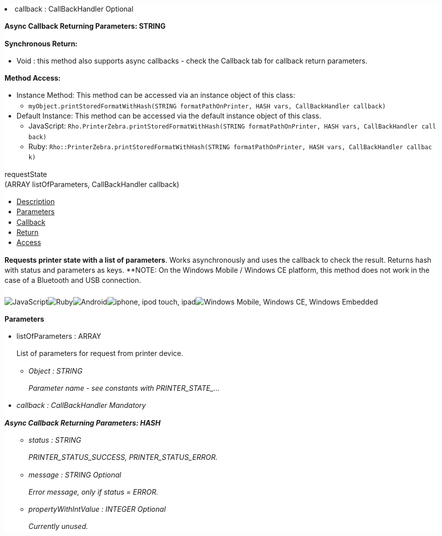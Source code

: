  </p></li><li>callback : <span class='text-info'>CallBackHandler</span> <span class='badge badge-info'>Optional</span> </li></ul></div></div><div class="tab-pane fade" id="mprintStoredFormatWithHash3"><div><p><strong>Async Callback Returning Parameters: <span class='text-info'>STRING</span></strong></p><ul></ul></div></div><div class="tab-pane fade" id="mprintStoredFormatWithHash4"><div><p><strong>Synchronous Return:</strong></p><ul><li>Void : this method also supports async callbacks - check the Callback tab for callback return parameters.</li></ul></div></div><div class="tab-pane fade" id="mprintStoredFormatWithHash6"><div><p><strong>Method Access:</strong></p><ul><li><i class="icon-file"></i>Instance Method: This method can be accessed via an instance object of this class: <ul><li><code>myObject.printStoredFormatWithHash(<span class="text-info">STRING</span> formatPathOnPrinter, <span class="text-info">HASH</span> vars, <span class='text-info'>CallBackHandler</span> callback)</code></li></ul></li><li><i class="icon-file"></i>Default Instance: This method can be accessed via the default instance object of this class. <ul><li>JavaScript: <code>Rho.PrinterZebra.printStoredFormatWithHash(<span class="text-info">STRING</span> formatPathOnPrinter, <span class="text-info">HASH</span> vars, <span class='text-info'>CallBackHandler</span> callback)</code> </li><li>Ruby: <code>Rho::PrinterZebra.printStoredFormatWithHash(<span class="text-info">STRING</span> formatPathOnPrinter, <span class="text-info">HASH</span> vars, <span class='text-info'>CallBackHandler</span> callback)</code></li></ul></li></ul></div></div></div>  </div><a name ='mrequestState'/><div class=' method  js ruby android ios' id='mrequestState'><div class="signature d-flex"><div class="name">requestState</div><div class='parameters'>(<span class="text-info">ARRAY</span> listOfParameters, <span class='text-info'>CallBackHandler</span> callback)</div></div><ul class="nav nav-tabs"><li class='nav-item'><a class="nav-link active" href="#mrequestState1" data-toggle="tab">Description</a></li><li  class='nav-item'><a class="nav-link" href="#mrequestState2" data-toggle="tab">Parameters</a></li><li  class='nav-item'><a class="nav-link" href="#mrequestState3" data-toggle="tab">Callback</a></li><li  class='nav-item'><a class="nav-link" href="#mrequestState4" data-toggle="tab">Return</a></li><li  class='nav-item'><a class="nav-link" href="#mrequestState6" data-toggle="tab">Access</a></li></ul><div class='tab-content border border-top-0 mb-3 p-3' id='tc-requestState'><div class="tab-pane fade active show" id="mrequestState1"><p><strong>Requests printer state with a list of parameters</strong>. Works asynchronously and uses the callback to check the result. Returns hash with status and parameters as keys. **NOTE: On the Windows Mobile / Windows CE platform, this method does not work in the case of a Bluetooth and USB connection.</p>
<p><div><p><img src="/img/js.png" style="width: 20px;padding-top: 8px" rel="tooltip" title="JavaScript"><img src="/img/ruby.png" style="width: 20px;padding-top: 8px" rel="tooltip" title="Ruby"><img src="/img/android.png" style="width: 20px;padding-top: 8px" rel="tooltip" title="Android"><img src="/img/ios.png" style="width: 20px;padding-top: 8px" rel="tooltip" title="iphone, ipod touch, ipad"><img src="/img/windowsmobile.png" style="height: 20px;padding-top: 8px" rel="tooltip" title="Windows Mobile, Windows CE, Windows Embedded"></p></div></p></div><div class="tab-pane fade" id="mrequestState2"><div><p><strong>Parameters</strong></p><ul><li>listOfParameters : <span class='text-info'>ARRAY</span><p><p>List of parameters for request from printer device.</p>
 </p></li><ul><li><i>Object<i> : <span class='text-info'>STRING</span><p><p>Parameter name - see constants with PRINTER_STATE_&hellip;</p>
 </p></li></ul><li>callback : <span class='text-info'>CallBackHandler</span> <span class='badge badge-warning'>Mandatory</span> </li></ul></div></div><div class="tab-pane fade" id="mrequestState3"><div><p><strong>Async Callback Returning Parameters: <span class='text-info'>HASH</span></strong></p><ul><ul><li>status : <span class='text-info'>STRING</span><p><p>PRINTER_STATUS_SUCCESS, PRINTER_STATUS_ERROR.</p>
 </p></li><li>message : <span class='text-info'>STRING</span> <span class='badge badge-info'>Optional</span><p><p>Error message, only if status = ERROR.</p>
 </p></li><li>propertyWithIntValue : <span class='text-info'>INTEGER</span> <span class='badge badge-info'>Optional</span><p><p>Currently unused.</p>